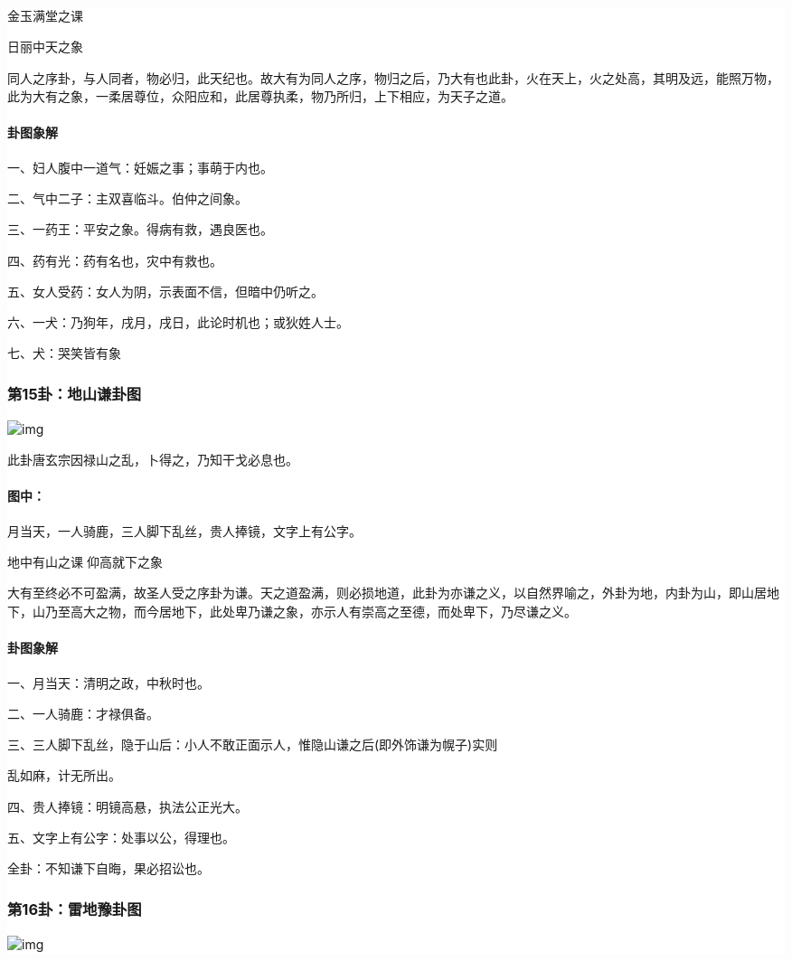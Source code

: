 金玉满堂之课

日丽中天之象

同人之序卦，与人同者，物必归，此天纪也。故大有为同人之序，物归之后，乃大有也此卦，火在天上，火之处高，其明及远，能照万物，此为大有之象，一柔居尊位，众阳应和，此居尊执柔，物乃所归，上下相应，为天子之道。

#### 卦图象解

一、妇人腹中一道气：妊娠之事；事萌于内也。

二、气中二子：主双喜临斗。伯仲之间象。

三、一药王：平安之象。得病有救，遇良医也。

四、药有光：药有名也，灾中有救也。

五、女人受药：女人为阴，示表面不信，但暗中仍听之。

六、一犬：乃狗年，戌月，戌日，此论时机也；或狄姓人士。

七、犬：哭笑皆有象

 

### 第15卦：地山谦卦图 

 

![img](https://cos.vlinux.cn/www-vlinux-cn-blog-img/64/wps15.jpg) 

此卦唐玄宗因禄山之乱，卜得之，乃知干戈必息也。

#### 图中：

月当天，一人骑鹿，三人脚下乱丝，贵人捧镜，文字上有公字。

地中有山之课 仰高就下之象

大有至终必不可盈满，故圣人受之序卦为谦。天之道盈满，则必损地道，此卦为亦谦之义，以自然界喻之，外卦为地，内卦为山，即山居地下，山乃至高大之物，而今居地下，此处卑乃谦之象，亦示人有崇高之至德，而处卑下，乃尽谦之义。

#### 卦图象解

一、月当天：清明之政，中秋时也。

二、一人骑鹿：才禄俱备。

三、三人脚下乱丝，隐于山后：小人不敢正面示人，惟隐山谦之后(即外饰谦为幌子)实则

乱如麻，计无所出。

四、贵人捧镜：明镜高悬，执法公正光大。

五、文字上有公字：处事以公，得理也。

全卦：不知谦下自晦，果必招讼也。

### 第16卦：雷地豫卦图

![img](https://cos.vlinux.cn/www-vlinux-cn-blog-img/64/wps16.jpg) 
